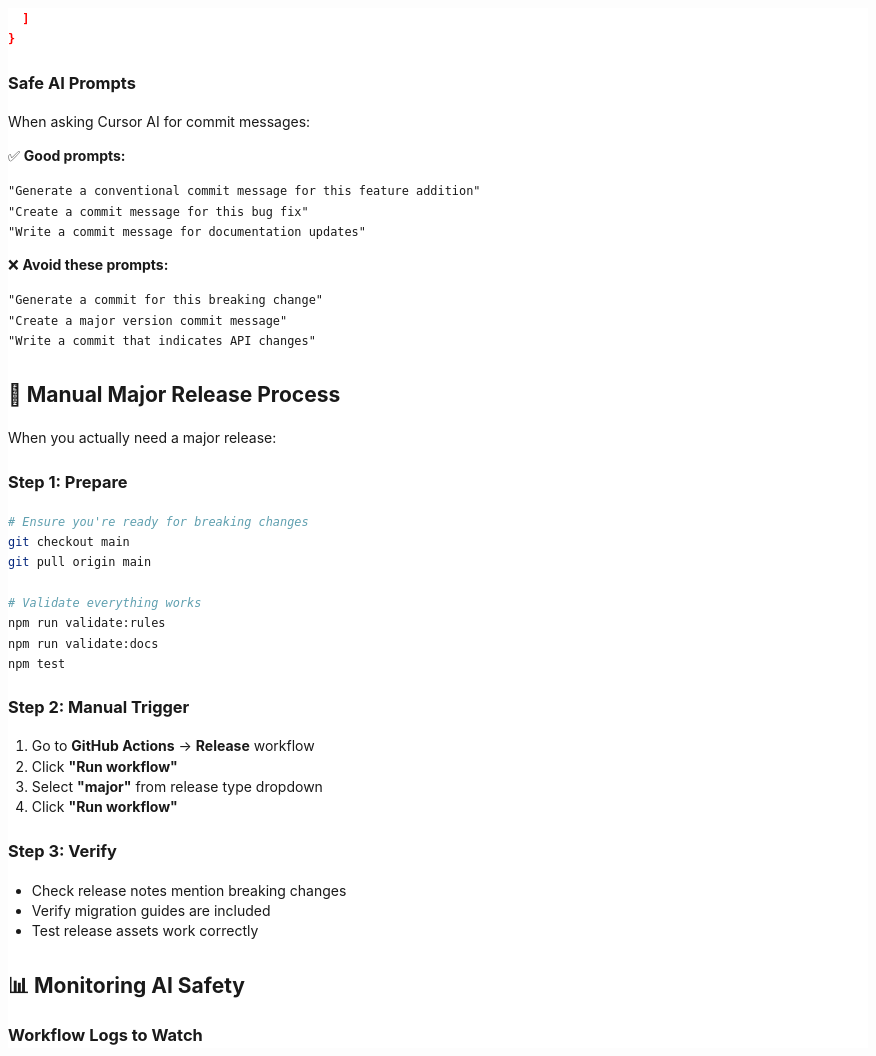 ```json
  ]
}
```

### **Safe AI Prompts**

When asking Cursor AI for commit messages:

✅ **Good prompts:**
```
"Generate a conventional commit message for this feature addition"
"Create a commit message for this bug fix"
"Write a commit message for documentation updates"
```

❌ **Avoid these prompts:**
```
"Generate a commit for this breaking change"
"Create a major version commit message"
"Write a commit that indicates API changes"
```

## 🔧 Manual Major Release Process

When you actually need a major release:

### **Step 1: Prepare**
```bash
# Ensure you're ready for breaking changes
git checkout main
git pull origin main

# Validate everything works
npm run validate:rules
npm run validate:docs
npm test
```

### **Step 2: Manual Trigger**
1. Go to **GitHub Actions** → **Release** workflow
2. Click **"Run workflow"**
3. Select **"major"** from release type dropdown
4. Click **"Run workflow"**

### **Step 3: Verify**
- Check release notes mention breaking changes
- Verify migration guides are included
- Test release assets work correctly

## 📊 Monitoring AI Safety

### **Workflow Logs to Watch**
